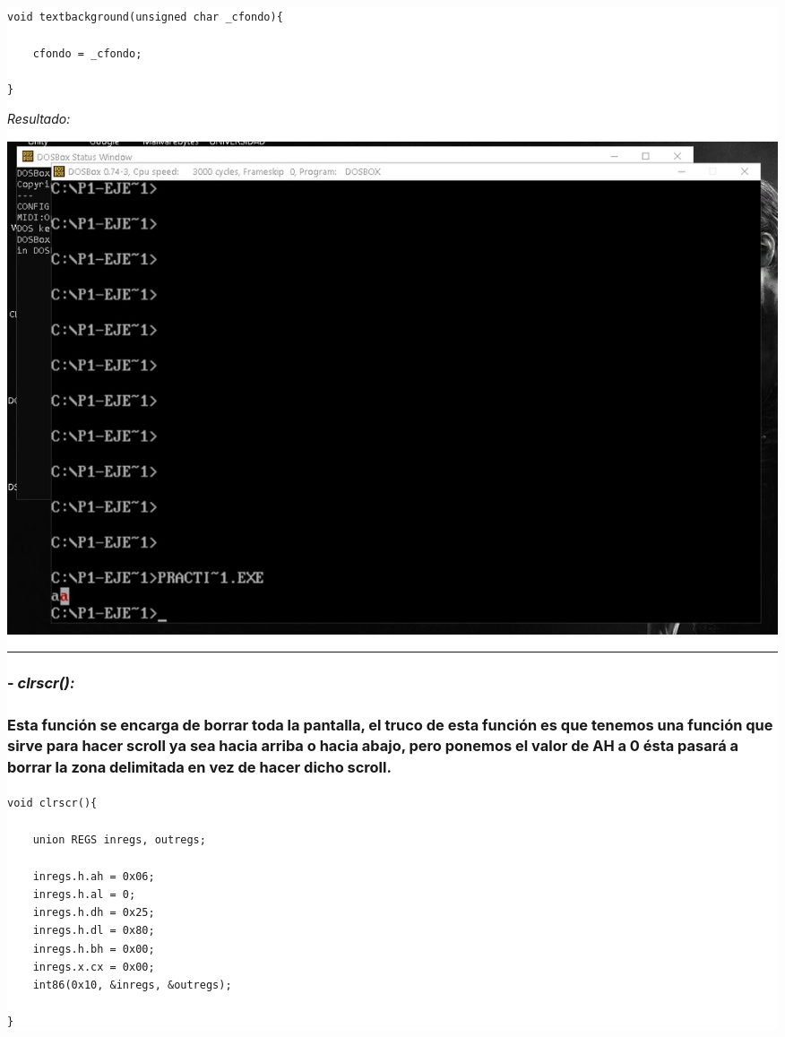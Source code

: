 ```
void textbackground(unsigned char _cfondo){

	cfondo = _cfondo;

}
```

*Resultado:*

![textbackground](TEXTBACKGROUND.jpg)

--------------------------

### - ***clrscr():***

### Esta función se encarga de borrar toda la pantalla, el truco de esta función es que tenemos una función que sirve para hacer scroll ya sea hacia arriba o hacia abajo, pero ponemos el valor de AH a 0 ésta pasará a borrar la zona delimitada en vez de hacer dicho scroll.

```
void clrscr(){

    union REGS inregs, outregs;

    inregs.h.ah = 0x06;
    inregs.h.al = 0;
    inregs.h.dh = 0x25;
    inregs.h.dl = 0x80;
    inregs.h.bh = 0x00;
    inregs.x.cx = 0x00;
    int86(0x10, &inregs, &outregs);

}
```
